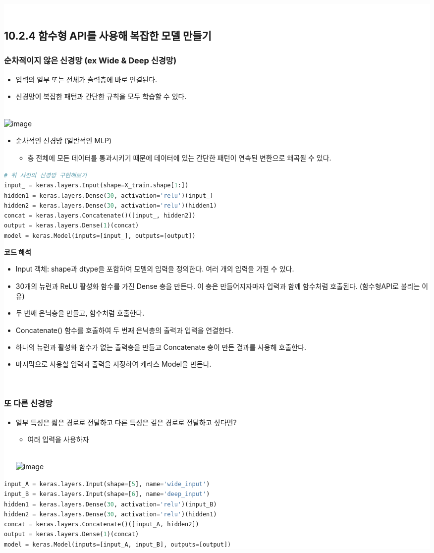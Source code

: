 <br>

## 10.2.4 함수형 API를 사용해 복잡한 모델 만들기


### 순차적이지 않은 신경망 (ex Wide & Deep 신경망)

  - 입력의 일부 또는 전체가 출력층에 바로 연결된다. 

  - 신경망이 복잡한 패턴과 간단한 규칙을 모두 학습할 수 있다.

  <br>![image](https://user-images.githubusercontent.com/89712324/216530548-4b5b3737-4a07-4230-bf31-f2446dc149d6.png)

- 순차적인 신경망 (일반적인 MLP)

  - 층 전체에 모든 데이터를 통과시키기 때문에 데이터에 있는 간단한 패턴이 연속된 변환으로 왜곡될 수 있다.



```python
# 위 사진의 신경망 구현해보기
input_ = keras.layers.Input(shape=X_train.shape[1:])
hidden1 = keras.layers.Dense(30, activation='relu')(input_)
hidden2 = keras.layers.Dense(30, activation='relu')(hidden1)
concat = keras.layers.Concatenate()([input_, hidden2])
output = keras.layers.Dense(1)(concat)
model = keras.Model(inputs=[input_], outputs=[output])
```

**코드 해석**

- Input 객체: shape과 dtype을 포함하여 모델의 입력을 정의한다. 여러 개의 입력을 가질 수 있다.

- 30개의 뉴런과 ReLU 활성화 함수를 가진 Dense 층을 만든다. 이 층은 만들어지자마자 입력과 함께 함수처럼 호출된다. (함수형API로 불리는 이유)

- 두 번째 은닉층을 만들고, 함수처럼 호출한다.

- Concatenate() 함수를 호출하여 두 번째 은닉층의 출력과 입력을 연결한다.

- 하나의 뉴런과 활성화 함수가 없는 출력층을 만들고 Concatenate 층이 만든 결과를 사용해 호출한다.

- 마지막으로 사용할 입력과 출력을 지정하여 케라스 Model을 만든다.

<br>


### 또 다른 신경망

- 일부 특성은 짧은 경로로 전달하고 다른 특성은 깊은 경로로 전달하고 싶다면?

  - 여러 입력을 사용하자

  <br>![image](https://user-images.githubusercontent.com/89712324/216530683-2ccb21ba-b681-4a15-8154-d9ee939316a8.png)



```python
input_A = keras.layers.Input(shape=[5], name='wide_input')
input_B = keras.layers.Input(shape=[6], name='deep_input')
hidden1 = keras.layers.Dense(30, activation='relu')(input_B)
hidden2 = keras.layers.Dense(30, activation='relu')(hidden1)
concat = keras.layers.Concatenate()([input_A, hidden2])
output = keras.layers.Dense(1)(concat)
model = keras.Model(inputs=[input_A, input_B], outputs=[output])
```
